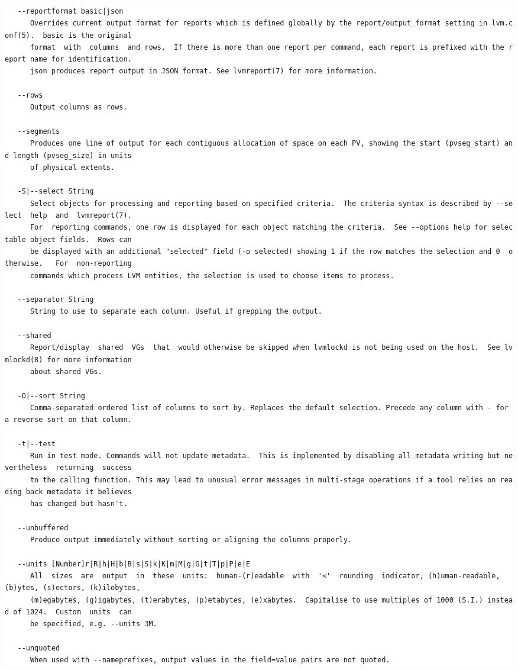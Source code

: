        --reportformat basic|json
	      Overrides current output format for reports which is defined globally by the report/output_format setting in lvm.conf(5).	 basic is the original
	      format  with  columns  and rows.	If there is more than one report per command, each report is prefixed with the report name for identification.
	      json produces report output in JSON format. See lvmreport(7) for more information.

       --rows
	      Output columns as rows.

       --segments
	      Produces one line of output for each contiguous allocation of space on each PV, showing the start (pvseg_start) and length (pvseg_size) in units
	      of physical extents.

       -S|--select String
	      Select objects for processing and reporting based on specified criteria.	The criteria syntax is described by --select  help  and	 lvmreport(7).
	      For  reporting commands, one row is displayed for each object matching the criteria.  See --options help for selectable object fields.  Rows can
	      be displayed with an additional "selected" field (-o selected) showing 1 if the row matches the selection and 0  otherwise.   For	 non-reporting
	      commands which process LVM entities, the selection is used to choose items to process.

       --separator String
	      String to use to separate each column. Useful if grepping the output.

       --shared
	      Report/display  shared  VGs  that	 would otherwise be skipped when lvmlockd is not being used on the host.  See lvmlockd(8) for more information
	      about shared VGs.

       -O|--sort String
	      Comma-separated ordered list of columns to sort by. Replaces the default selection. Precede any column with - for a reverse sort on that column.

       -t|--test
	      Run in test mode. Commands will not update metadata.  This is implemented by disabling all metadata writing but nevertheless  returning  success
	      to the calling function. This may lead to unusual error messages in multi-stage operations if a tool relies on reading back metadata it believes
	      has changed but hasn't.

       --unbuffered
	      Produce output immediately without sorting or aligning the columns properly.

       --units [Number]r|R|h|H|b|B|s|S|k|K|m|M|g|G|t|T|p|P|e|E
	      All  sizes  are  output  in  these  units:  human-(r)eadable  with  '<'  rounding	 indicator, (h)uman-readable, (b)ytes, (s)ectors, (k)ilobytes,
	      (m)egabytes, (g)igabytes, (t)erabytes, (p)etabytes, (e)xabytes.  Capitalise to use multiples of 1000 (S.I.) instead of 1024.  Custom  units  can
	      be specified, e.g. --units 3M.

       --unquoted
	      When used with --nameprefixes, output values in the field=value pairs are not quoted.
